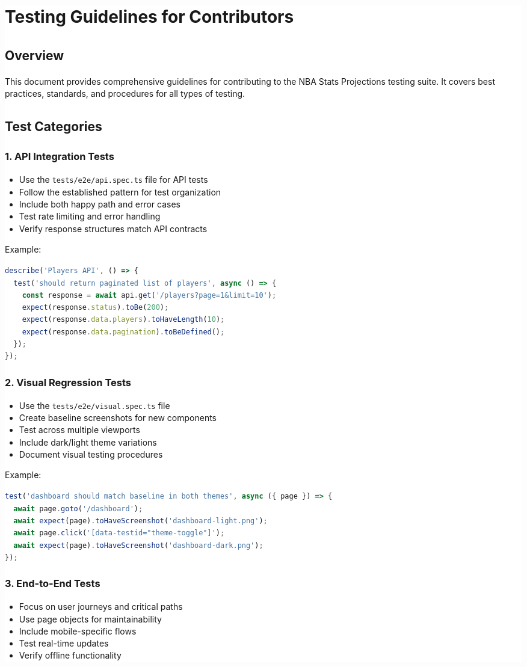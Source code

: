 # Testing Guidelines for Contributors

## Overview

This document provides comprehensive guidelines for contributing to the NBA Stats Projections testing suite. It covers best practices, standards, and procedures for all types of testing.

## Test Categories

### 1. API Integration Tests
- Use the `tests/e2e/api.spec.ts` file for API tests
- Follow the established pattern for test organization
- Include both happy path and error cases
- Test rate limiting and error handling
- Verify response structures match API contracts

Example:
```typescript
describe('Players API', () => {
  test('should return paginated list of players', async () => {
    const response = await api.get('/players?page=1&limit=10');
    expect(response.status).toBe(200);
    expect(response.data.players).toHaveLength(10);
    expect(response.data.pagination).toBeDefined();
  });
});
```

### 2. Visual Regression Tests
- Use the `tests/e2e/visual.spec.ts` file
- Create baseline screenshots for new components
- Test across multiple viewports
- Include dark/light theme variations
- Document visual testing procedures

Example:
```typescript
test('dashboard should match baseline in both themes', async ({ page }) => {
  await page.goto('/dashboard');
  await expect(page).toHaveScreenshot('dashboard-light.png');
  await page.click('[data-testid="theme-toggle"]');
  await expect(page).toHaveScreenshot('dashboard-dark.png');
});
```

### 3. End-to-End Tests
- Focus on user journeys and critical paths
- Use page objects for maintainability
- Include mobile-specific flows
- Test real-time updates
- Verify offline functionality
